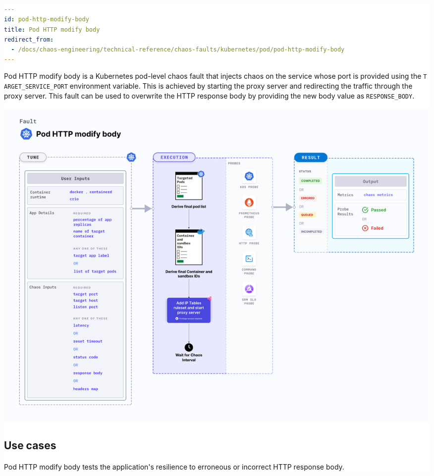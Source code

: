 ```yaml
---
id: pod-http-modify-body
title: Pod HTTP modify body
redirect_from:
  - /docs/chaos-engineering/technical-reference/chaos-faults/kubernetes/pod/pod-http-modify-body
---
```


Pod HTTP modify body is a Kubernetes pod-level chaos fault that injects chaos on the service whose port is provided using the `TARGET_SERVICE_PORT` environment variable. This is achieved by starting the proxy server and redirecting the traffic through the proxy server. This fault can be used to overwrite the HTTP response body by providing the new body value as `RESPONSE_BODY`.

![Pod HTTP Modify Body](./static/images/pod-http-modify-body.png)

## Use cases

Pod HTTP modify body tests the application's resilience to erroneous or incorrect HTTP response body.
